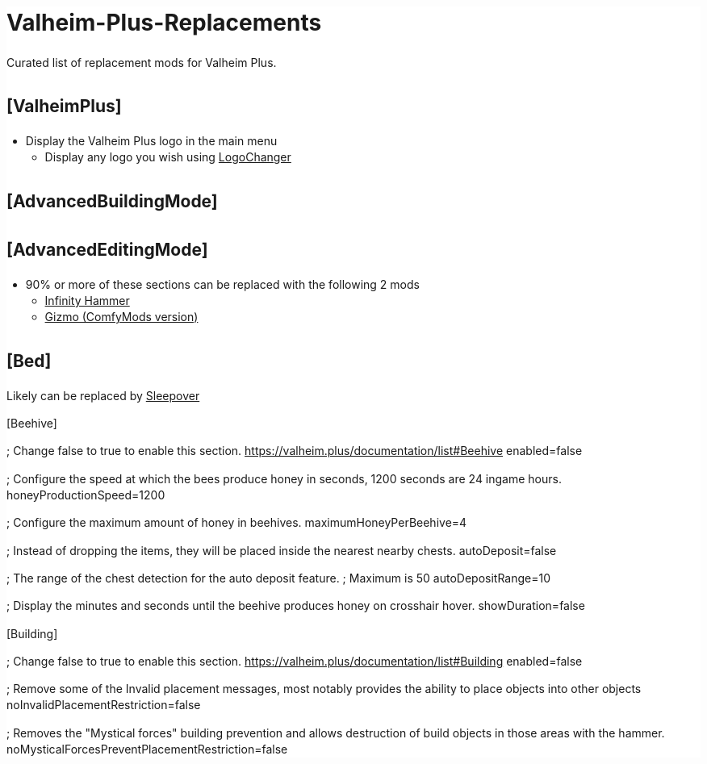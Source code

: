 # Valheim-Plus-Replacements
Curated list of replacement mods for Valheim Plus.


## [ValheimPlus]

* Display the Valheim Plus logo in the main menu
  * Display any logo you wish using [LogoChanger](https://valheim.thunderstore.io/package/Azumatt/Logo_Changer/)


## [AdvancedBuildingMode]
## [AdvancedEditingMode]

* 90% or more of these sections can be replaced with the following 2 mods
  * [Infinity Hammer](https://valheim.thunderstore.io/package/JereKuusela/Infinity_Hammer/)
  * [Gizmo (ComfyMods version)](https://valheim.thunderstore.io/package/ComfyMods/Gizmo/)

## [Bed]

Likely can be replaced by [Sleepover](https://valheim.thunderstore.io/package/kinghfb/Sleepover/)

[Beehive]

; Change false to true to enable this section. https://valheim.plus/documentation/list#Beehive
enabled=false

; Configure the speed at which the bees produce honey in seconds, 1200 seconds are 24 ingame hours.
honeyProductionSpeed=1200

; Configure the maximum amount of honey in beehives.
maximumHoneyPerBeehive=4

; Instead of dropping the items, they will be placed inside the nearest nearby chests.
autoDeposit=false

; The range of the chest detection for the auto deposit feature. 
; Maximum is 50
autoDepositRange=10

; Display the minutes and seconds until the beehive produces honey on crosshair hover.
showDuration=false

[Building]

; Change false to true to enable this section. https://valheim.plus/documentation/list#Building
enabled=false

; Remove some of the Invalid placement messages, most notably provides the ability to place objects into other objects
noInvalidPlacementRestriction=false

; Removes the "Mystical forces" building prevention and allows destruction of build objects in those areas with the hammer.
noMysticalForcesPreventPlacementRestriction=false
